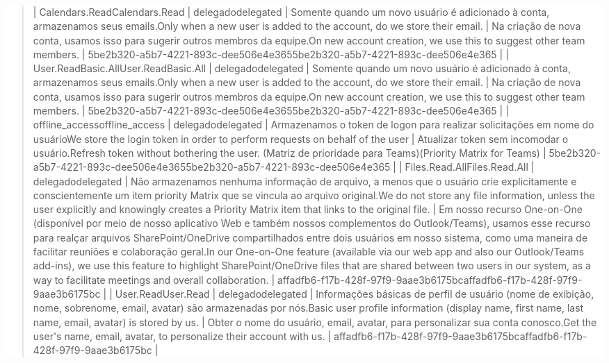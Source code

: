 >| <span data-ttu-id="8e651-130">Calendars.Read</span><span class="sxs-lookup"><span data-stu-id="8e651-130">Calendars.Read</span></span> | <span data-ttu-id="8e651-131">delegado</span><span class="sxs-lookup"><span data-stu-id="8e651-131">delegated</span></span> | <span data-ttu-id="8e651-132">Somente quando um novo usuário é adicionado à conta, armazenamos seus emails.</span><span class="sxs-lookup"><span data-stu-id="8e651-132">Only when a new user is added to the account, do we store their email.</span></span> | <span data-ttu-id="8e651-133">Na criação de nova conta, usamos isso para sugerir outros membros da equipe.</span><span class="sxs-lookup"><span data-stu-id="8e651-133">On new account creation, we use this to suggest other team members.</span></span> | <span data-ttu-id="8e651-134">5be2b320-a5b7-4221-893c-dee506e4e365</span><span class="sxs-lookup"><span data-stu-id="8e651-134">5be2b320-a5b7-4221-893c-dee506e4e365</span></span> |
>| <span data-ttu-id="8e651-135">User.ReadBasic.All</span><span class="sxs-lookup"><span data-stu-id="8e651-135">User.ReadBasic.All</span></span> | <span data-ttu-id="8e651-136">delegado</span><span class="sxs-lookup"><span data-stu-id="8e651-136">delegated</span></span> | <span data-ttu-id="8e651-137">Somente quando um novo usuário é adicionado à conta, armazenamos seus emails.</span><span class="sxs-lookup"><span data-stu-id="8e651-137">Only when a new user is added to the account, do we store their email.</span></span> | <span data-ttu-id="8e651-138">Na criação de nova conta, usamos isso para sugerir outros membros da equipe.</span><span class="sxs-lookup"><span data-stu-id="8e651-138">On new account creation, we use this to suggest other team members.</span></span> | <span data-ttu-id="8e651-139">5be2b320-a5b7-4221-893c-dee506e4e365</span><span class="sxs-lookup"><span data-stu-id="8e651-139">5be2b320-a5b7-4221-893c-dee506e4e365</span></span> |
>| <span data-ttu-id="8e651-140">offline_access</span><span class="sxs-lookup"><span data-stu-id="8e651-140">offline_access</span></span> | <span data-ttu-id="8e651-141">delegado</span><span class="sxs-lookup"><span data-stu-id="8e651-141">delegated</span></span> | <span data-ttu-id="8e651-142">Armazenamos o token de logon para realizar solicitações em nome do usuário</span><span class="sxs-lookup"><span data-stu-id="8e651-142">We store the login token in order to perform requests on behalf of the user</span></span> | <span data-ttu-id="8e651-143">Atualizar token sem incomodar o usuário.</span><span class="sxs-lookup"><span data-stu-id="8e651-143">Refresh token without bothering the user.</span></span> <span data-ttu-id="8e651-144">(Matriz de prioridade para Teams)</span><span class="sxs-lookup"><span data-stu-id="8e651-144">(Priority Matrix for Teams)</span></span> | <span data-ttu-id="8e651-145">5be2b320-a5b7-4221-893c-dee506e4e365</span><span class="sxs-lookup"><span data-stu-id="8e651-145">5be2b320-a5b7-4221-893c-dee506e4e365</span></span> |
>| <span data-ttu-id="8e651-146">Files.Read.All</span><span class="sxs-lookup"><span data-stu-id="8e651-146">Files.Read.All</span></span> | <span data-ttu-id="8e651-147">delegado</span><span class="sxs-lookup"><span data-stu-id="8e651-147">delegated</span></span> | <span data-ttu-id="8e651-148">Não armazenamos nenhuma informação de arquivo, a menos que o usuário crie explicitamente e conscientemente um item priority Matrix que se vincula ao arquivo original.</span><span class="sxs-lookup"><span data-stu-id="8e651-148">We do not store any file information, unless the user explicitly and knowingly creates a Priority Matrix item that links to the original file.</span></span> | <span data-ttu-id="8e651-149">Em nosso recurso One-on-One (disponível por meio de nosso aplicativo Web e também nossos complementos do Outlook/Teams), usamos esse recurso para realçar arquivos SharePoint/OneDrive compartilhados entre dois usuários em nosso sistema, como uma maneira de facilitar reuniões e colaboração geral.</span><span class="sxs-lookup"><span data-stu-id="8e651-149">In our One-on-One feature (available via our web app and also our Outlook/Teams add-ins), we use this feature to highlight SharePoint/OneDrive files that are shared between two users in our system, as a way to facilitate meetings and overall collaboration.</span></span> | <span data-ttu-id="8e651-150">affadfb6-f17b-428f-97f9-9aae3b6175bc</span><span class="sxs-lookup"><span data-stu-id="8e651-150">affadfb6-f17b-428f-97f9-9aae3b6175bc</span></span> |
>| <span data-ttu-id="8e651-151">User.Read</span><span class="sxs-lookup"><span data-stu-id="8e651-151">User.Read</span></span> | <span data-ttu-id="8e651-152">delegado</span><span class="sxs-lookup"><span data-stu-id="8e651-152">delegated</span></span> | <span data-ttu-id="8e651-153">Informações básicas de perfil de usuário (nome de exibição, nome, sobrenome, email, avatar) são armazenadas por nós.</span><span class="sxs-lookup"><span data-stu-id="8e651-153">Basic user profile information (display name, first name, last name, email, avatar) is stored by us.</span></span> | <span data-ttu-id="8e651-154">Obter o nome do usuário, email, avatar, para personalizar sua conta conosco.</span><span class="sxs-lookup"><span data-stu-id="8e651-154">Get the user's name, email, avatar, to personalize their account with us.</span></span> | <span data-ttu-id="8e651-155">affadfb6-f17b-428f-97f9-9aae3b6175bc</span><span class="sxs-lookup"><span data-stu-id="8e651-155">affadfb6-f17b-428f-97f9-9aae3b6175bc</span></span> |